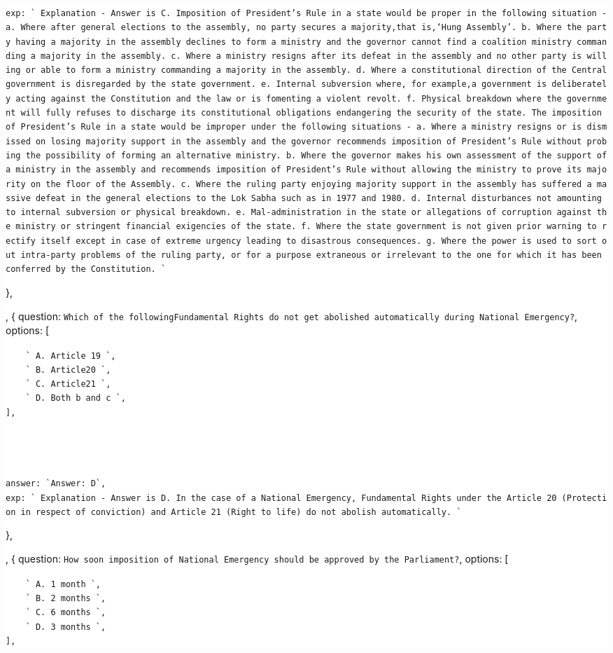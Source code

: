     exp: ` Explanation - Answer is C. Imposition of President’s Rule in a state would be proper in the following situation - a. Where after general elections to the assembly, no party secures a majority,that is,‘Hung Assembly’. b. Where the party having a majority in the assembly declines to form a ministry and the governor cannot find a coalition ministry commanding a majority in the assembly. c. Where a ministry resigns after its defeat in the assembly and no other party is willing or able to form a ministry commanding a majority in the assembly. d. Where a constitutional direction of the Central government is disregarded by the state government. e. Internal subversion where, for example,a government is deliberately acting against the Constitution and the law or is fomenting a violent revolt. f. Physical breakdown where the government will fully refuses to discharge its constitutional obligations endangering the security of the state. The imposition of President’s Rule in a state would be improper under the following situations - a. Where a ministry resigns or is dismissed on losing majority support in the assembly and the governor recommends imposition of President’s Rule without probing the possibility of forming an alternative ministry. b. Where the governor makes his own assessment of the support of a ministry in the assembly and recommends imposition of President’s Rule without allowing the ministry to prove its majority on the floor of the Assembly. c. Where the ruling party enjoying majority support in the assembly has suffered a massive defeat in the general elections to the Lok Sabha such as in 1977 and 1980. d. Internal disturbances not amounting to internal subversion or physical breakdown. e. Mal-administration in the state or allegations of corruption against the ministry or stringent financial exigencies of the state. f. Where the state government is not given prior warning to rectify itself except in case of extreme urgency leading to disastrous consequences. g. Where the power is used to sort out intra-party problems of the ruling party, or for a purpose extraneous or irrelevant to the one for which it has been conferred by the Constitution. `
},




, {
    question: ` Which of the followingFundamental Rights do not get abolished automatically during National Emergency? `,
    options: [


        ` A. Article 19 `,
        ` B. Article20 `,
        ` C. Article21 `,
        ` D. Both b and c `,
    ],




    answer: `Answer: D`,
    exp: ` Explanation - Answer is D. In the case of a National Emergency, Fundamental Rights under the Article 20 (Protection in respect of conviction) and Article 21 (Right to life) do not abolish automatically. `
},




, {
    question: ` How soon imposition of National Emergency should be approved by the Parliament? `,
    options: [


        ` A. 1 month `,
        ` B. 2 months `,
        ` C. 6 months `,
        ` D. 3 months `,
    ],
